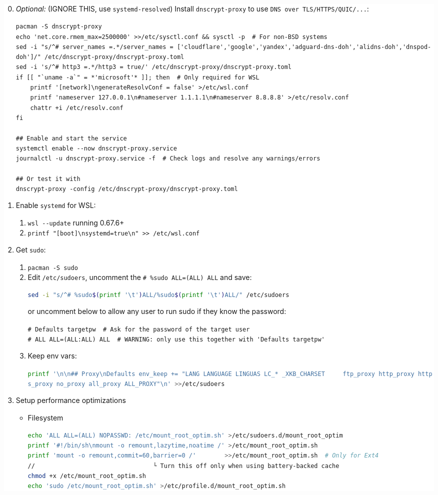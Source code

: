 0.  *Optional:* (IGNORE THIS, use `systemd-resolved`) Install `dnscrypt-proxy` to use `DNS over TLS/HTTPS/QUIC/...`:
    ```
    pacman -S dnscrypt-proxy
    echo 'net.core.rmem_max=2500000' >>/etc/sysctl.conf && sysctl -p  # For non-BSD systems
    sed -i "s/^# server_names =.*/server_names = ['cloudflare','google','yandex','adguard-dns-doh','alidns-doh','dnspod-doh']/" /etc/dnscrypt-proxy/dnscrypt-proxy.toml
    sed -i 's/^# http3 =.*/http3 = true/' /etc/dnscrypt-proxy/dnscrypt-proxy.toml
    if [[ "`uname -a`" = *'microsoft'* ]]; then  # Only required for WSL
        printf '[network]\ngenerateResolvConf = false' >/etc/wsl.conf
        printf 'nameserver 127.0.0.1\n#nameserver 1.1.1.1\n#nameserver 8.8.8.8' >/etc/resolv.conf
        chattr +i /etc/resolv.conf
    fi

    ## Enable and start the service
    systemctl enable --now dnscrypt-proxy.service
    journalctl -u dnscrypt-proxy.service -f  # Check logs and resolve any warnings/errors

    ## Or test it with
    dnscrypt-proxy -config /etc/dnscrypt-proxy/dnscrypt-proxy.toml
    ```

0. Enable `systemd` for WSL:
    1.  `wsl --update` running 0.67.6+
    2.  `printf "[boot]\nsystemd=true\n" >> /etc/wsl.conf`

0.  Get `sudo`:
    1.  `pacman -S sudo`
    2.  Edit `/etc/sudoers`, uncomment the `# %sudo ALL=(ALL) ALL` and save:
        ```sh
        sed -i "s/^# %sudo$(printf '\t')ALL/%sudo$(printf '\t')ALL/" /etc/sudoers
        ```
        or uncomment below to allow any user to run sudo if they know the password:
        ```
        # Defaults targetpw  # Ask for the password of the target user
        # ALL ALL=(ALL:ALL) ALL  # WARNING: only use this together with 'Defaults targetpw'
        ```
    3.  Keep env vars:
        ```sh
        printf '\n\n## Proxy\nDefaults env_keep += "LANG LANGUAGE LINGUAS LC_* _XKB_CHARSET     ftp_proxy http_proxy https_proxy no_proxy all_proxy ALL_PROXY"\n' >>/etc/sudoers
        ```

0.  Setup performance optimizations
    -   Filesystem
        ```sh
        echo 'ALL ALL=(ALL) NOPASSWD: /etc/mount_root_optim.sh' >/etc/sudoers.d/mount_root_optim
        printf '#!/bin/sh\nmount -o remount,lazytime,noatime /' >/etc/mount_root_optim.sh
        printf 'mount -o remount,commit=60,barrier=0 /'        >>/etc/mount_root_optim.sh  # Only for Ext4
        //                                 └ Turn this off only when using battery-backed cache
        chmod +x /etc/mount_root_optim.sh
        echo 'sudo /etc/mount_root_optim.sh' >/etc/profile.d/mount_root_optim.sh
